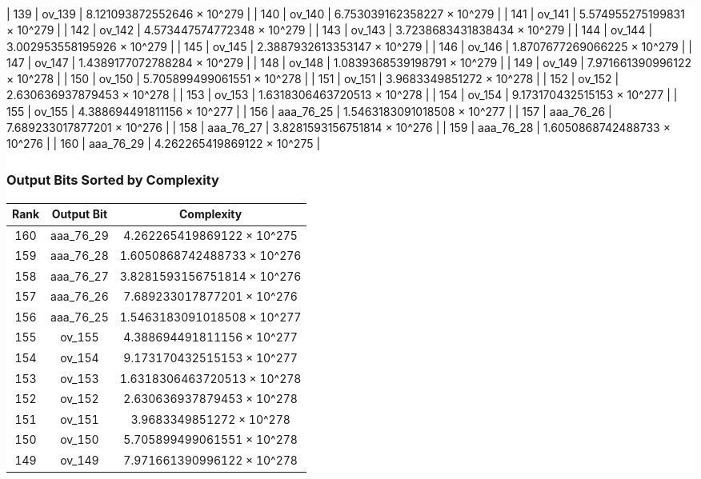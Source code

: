 | 139 | ov_139 | 8.121093872552646 × 10^279 |
| 140 | ov_140 | 6.753039162358227 × 10^279 |
| 141 | ov_141 | 5.574955275199831 × 10^279 |
| 142 | ov_142 | 4.573447574772348 × 10^279 |
| 143 | ov_143 | 3.7238683431838434 × 10^279 |
| 144 | ov_144 | 3.002953558195926 × 10^279 |
| 145 | ov_145 | 2.3887932613353147 × 10^279 |
| 146 | ov_146 | 1.8707677269066225 × 10^279 |
| 147 | ov_147 | 1.4389177072788284 × 10^279 |
| 148 | ov_148 | 1.0839368539198791 × 10^279 |
| 149 | ov_149 | 7.971661390996122 × 10^278 |
| 150 | ov_150 | 5.705899499061551 × 10^278 |
| 151 | ov_151 | 3.9683349851272 × 10^278 |
| 152 | ov_152 | 2.630636937879453 × 10^278 |
| 153 | ov_153 | 1.6318306463720513 × 10^278 |
| 154 | ov_154 | 9.173170432515153 × 10^277 |
| 155 | ov_155 | 4.388694491811156 × 10^277 |
| 156 | aaa_76_25 | 1.5463183091018508 × 10^277 |
| 157 | aaa_76_26 | 7.689233017877201 × 10^276 |
| 158 | aaa_76_27 | 3.8281593156751814 × 10^276 |
| 159 | aaa_76_28 | 1.6050868742488733 × 10^276 |
| 160 | aaa_76_29 | 4.262265419869122 × 10^275 |

### Output Bits Sorted by Complexity

| Rank | Output Bit | Complexity |
|:----:|:----------:|:----------:|
| 160 | aaa_76_29 | 4.262265419869122 × 10^275 |
| 159 | aaa_76_28 | 1.6050868742488733 × 10^276 |
| 158 | aaa_76_27 | 3.8281593156751814 × 10^276 |
| 157 | aaa_76_26 | 7.689233017877201 × 10^276 |
| 156 | aaa_76_25 | 1.5463183091018508 × 10^277 |
| 155 | ov_155 | 4.388694491811156 × 10^277 |
| 154 | ov_154 | 9.173170432515153 × 10^277 |
| 153 | ov_153 | 1.6318306463720513 × 10^278 |
| 152 | ov_152 | 2.630636937879453 × 10^278 |
| 151 | ov_151 | 3.9683349851272 × 10^278 |
| 150 | ov_150 | 5.705899499061551 × 10^278 |
| 149 | ov_149 | 7.971661390996122 × 10^278 |